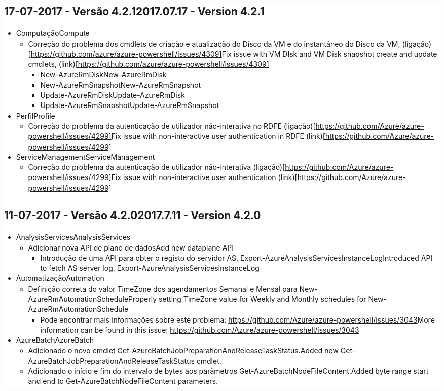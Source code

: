 ## <a name="20170717---version-421"></a><span data-ttu-id="68287-383">17-07-2017 - Versão 4.2.1</span><span class="sxs-lookup"><span data-stu-id="68287-383">2017.07.17 - Version 4.2.1</span></span>
* <span data-ttu-id="68287-384">Computação</span><span class="sxs-lookup"><span data-stu-id="68287-384">Compute</span></span>
    - <span data-ttu-id="68287-385">Correção do problema dos cmdlets de criação e atualização do Disco da VM e do instantâneo do Disco da VM, (ligação)[https://github.com/azure/azure-powershell/issues/4309]</span><span class="sxs-lookup"><span data-stu-id="68287-385">Fix issue with VM DIsk and VM Disk snapshot create and update cmdlets, (link)[https://github.com/azure/azure-powershell/issues/4309]</span></span>
      - <span data-ttu-id="68287-386">New-AzureRmDisk</span><span class="sxs-lookup"><span data-stu-id="68287-386">New-AzureRmDisk</span></span>
      - <span data-ttu-id="68287-387">New-AzureRmSnapshot</span><span class="sxs-lookup"><span data-stu-id="68287-387">New-AzureRmSnapshot</span></span>
      - <span data-ttu-id="68287-388">Update-AzureRmDisk</span><span class="sxs-lookup"><span data-stu-id="68287-388">Update-AzureRmDisk</span></span>
      - <span data-ttu-id="68287-389">Update-AzureRmSnapshot</span><span class="sxs-lookup"><span data-stu-id="68287-389">Update-AzureRmSnapshot</span></span>
* <span data-ttu-id="68287-390">Perfil</span><span class="sxs-lookup"><span data-stu-id="68287-390">Profile</span></span>
    - <span data-ttu-id="68287-391">Correção do problema da autenticação de utilizador não-interativa no RDFE (ligação)[https://github.com/Azure/azure-powershell/issues/4299]</span><span class="sxs-lookup"><span data-stu-id="68287-391">Fix issue with non-interactive user authentication in RDFE (link)[https://github.com/Azure/azure-powershell/issues/4299]</span></span>
* <span data-ttu-id="68287-392">ServiceManagement</span><span class="sxs-lookup"><span data-stu-id="68287-392">ServiceManagement</span></span>
    - <span data-ttu-id="68287-393">Correção do problema da autenticação de utilizador não-interativa (ligação)[https://github.com/Azure/azure-powershell/issues/4299]</span><span class="sxs-lookup"><span data-stu-id="68287-393">Fix issue with non-interactive user authentication (link)[https://github.com/Azure/azure-powershell/issues/4299]</span></span>

## <a name="2017711---version-420"></a><span data-ttu-id="68287-394">11-07-2017 - Versão 4.2.0</span><span class="sxs-lookup"><span data-stu-id="68287-394">2017.7.11 - Version 4.2.0</span></span>
* <span data-ttu-id="68287-395">AnalysisServices</span><span class="sxs-lookup"><span data-stu-id="68287-395">AnalysisServices</span></span>
    * <span data-ttu-id="68287-396">Adicionar nova API de plano de dados</span><span class="sxs-lookup"><span data-stu-id="68287-396">Add new dataplane API</span></span>
        - <span data-ttu-id="68287-397">Introdução de uma API para obter o registo do servidor AS, Export-AzureAnalysisServicesInstanceLog</span><span class="sxs-lookup"><span data-stu-id="68287-397">Introduced API to fetch AS server log, Export-AzureAnalysisServicesInstanceLog</span></span>
* <span data-ttu-id="68287-398">Automatização</span><span class="sxs-lookup"><span data-stu-id="68287-398">Automation</span></span>
    * <span data-ttu-id="68287-399">Definição correta do valor TimeZone dos agendamentos Semanal e Mensal para New-AzureRmAutomationSchedule</span><span class="sxs-lookup"><span data-stu-id="68287-399">Properly setting TimeZone value for Weekly and Monthly schedules for New-AzureRmAutomationSchedule</span></span>
        - <span data-ttu-id="68287-400">Pode encontrar mais informações sobre este problema: https://github.com/Azure/azure-powershell/issues/3043</span><span class="sxs-lookup"><span data-stu-id="68287-400">More information can be found in this issue: https://github.com/Azure/azure-powershell/issues/3043</span></span>
* <span data-ttu-id="68287-401">AzureBatch</span><span class="sxs-lookup"><span data-stu-id="68287-401">AzureBatch</span></span>
    - <span data-ttu-id="68287-402">Adicionado o novo cmdlet Get-AzureBatchJobPreparationAndReleaseTaskStatus.</span><span class="sxs-lookup"><span data-stu-id="68287-402">Added new Get-AzureBatchJobPreparationAndReleaseTaskStatus cmdlet.</span></span>
    - <span data-ttu-id="68287-403">Adicionado o início e fim do intervalo de bytes aos parâmetros Get-AzureBatchNodeFileContent.</span><span class="sxs-lookup"><span data-stu-id="68287-403">Added byte range start and end to Get-AzureBatchNodeFileContent parameters.</span></span>